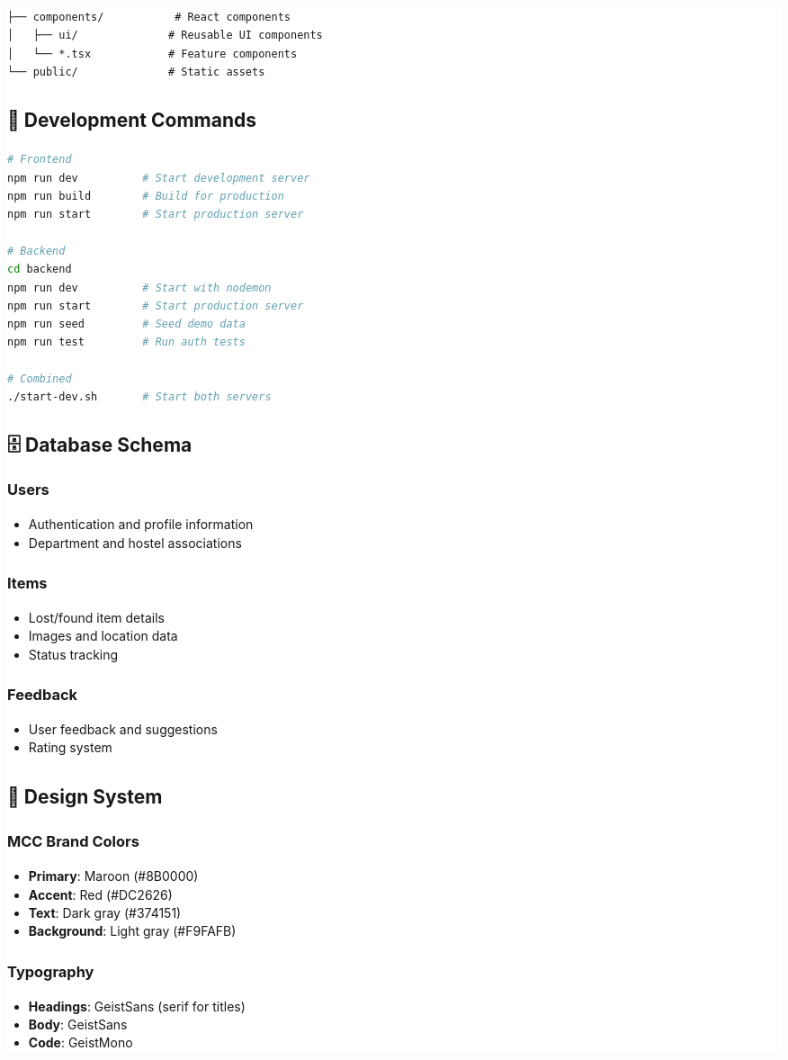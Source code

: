 ```
├── components/           # React components
│   ├── ui/              # Reusable UI components
│   └── *.tsx            # Feature components
└── public/              # Static assets
```

## 🔧 Development Commands

```bash
# Frontend
npm run dev          # Start development server
npm run build        # Build for production
npm run start        # Start production server

# Backend
cd backend
npm run dev          # Start with nodemon
npm run start        # Start production server
npm run seed         # Seed demo data
npm run test         # Run auth tests

# Combined
./start-dev.sh       # Start both servers
```

## 🗄️ Database Schema

### Users
- Authentication and profile information
- Department and hostel associations

### Items
- Lost/found item details
- Images and location data
- Status tracking

### Feedback
- User feedback and suggestions
- Rating system

## 🎨 Design System

### MCC Brand Colors
- **Primary**: Maroon (#8B0000)
- **Accent**: Red (#DC2626)
- **Text**: Dark gray (#374151)
- **Background**: Light gray (#F9FAFB)

### Typography
- **Headings**: GeistSans (serif for titles)
- **Body**: GeistSans
- **Code**: GeistMono

